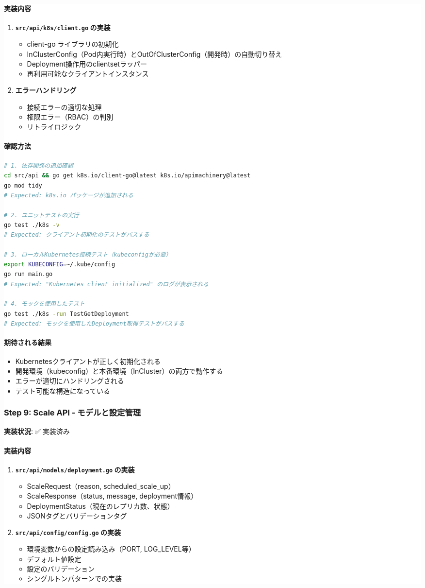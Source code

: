 #### 実装内容
1. **`src/api/k8s/client.go` の実装**
   - client-go ライブラリの初期化
   - InClusterConfig（Pod内実行時）とOutOfClusterConfig（開発時）の自動切り替え
   - Deployment操作用のclientsetラッパー
   - 再利用可能なクライアントインスタンス

2. **エラーハンドリング**
   - 接続エラーの適切な処理
   - 権限エラー（RBAC）の判別
   - リトライロジック

#### 確認方法
```bash
# 1. 依存関係の追加確認
cd src/api && go get k8s.io/client-go@latest k8s.io/apimachinery@latest
go mod tidy
# Expected: k8s.io パッケージが追加される

# 2. ユニットテストの実行
go test ./k8s -v
# Expected: クライアント初期化のテストがパスする

# 3. ローカルKubernetes接続テスト（kubeconfigが必要）
export KUBECONFIG=~/.kube/config
go run main.go
# Expected: "Kubernetes client initialized" のログが表示される

# 4. モックを使用したテスト
go test ./k8s -run TestGetDeployment
# Expected: モックを使用したDeployment取得テストがパスする
```

#### 期待される結果
- Kubernetesクライアントが正しく初期化される
- 開発環境（kubeconfig）と本番環境（InCluster）の両方で動作する
- エラーが適切にハンドリングされる
- テスト可能な構造になっている

### Step 9: Scale API - モデルと設定管理
**実装状況**: ✅ 実装済み

#### 実装内容
1. **`src/api/models/deployment.go` の実装**
   - ScaleRequest（reason, scheduled_scale_up）
   - ScaleResponse（status, message, deployment情報）
   - DeploymentStatus（現在のレプリカ数、状態）
   - JSONタグとバリデーションタグ

2. **`src/api/config/config.go` の実装**
   - 環境変数からの設定読み込み（PORT, LOG_LEVEL等）
   - デフォルト値設定
   - 設定のバリデーション
   - シングルトンパターンでの実装
